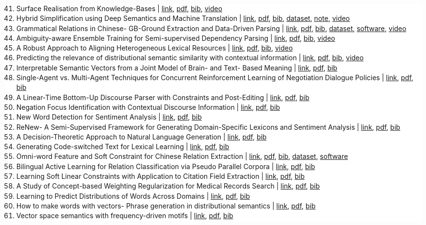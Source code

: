41. Surface Realisation from Knowledge-Bases | [link](https://aclanthology.org/P14-1040/), [pdf](https://aclanthology.org/P14-1040.pdf), [bib](https://aclanthology.org/P14-1040.bib), [video](https://aclanthology.org/P14-1040.mp4)
42. Hybrid Simplification using Deep Semantics and Machine Translation | [link](https://aclanthology.org/P14-1041/), [pdf](https://aclanthology.org/P14-1041.pdf), [bib](https://aclanthology.org/P14-1041.bib), [dataset](https://aclanthology.org/attachments/P14-1041.Datasets.zip), [note](https://aclanthology.org/attachments/P14-1041.Notes.zip), [video](https://aclanthology.org/P14-1041.mp4)
43. Grammatical Relations in Chinese- GB-Ground Extraction and Data-Driven Parsing | [link](https://aclanthology.org/P14-1042/), [pdf](https://aclanthology.org/P14-1042.pdf), [bib](https://aclanthology.org/P14-1042.bib), [dataset](https://aclanthology.org/attachments/P14-1042.Datasets.zip), [software](https://aclanthology.org/attachments/P14-1042.Software.zip), [video](https://aclanthology.org/P14-1042.mp4)
44. Ambiguity-aware Ensemble Training for Semi-supervised Dependency Parsing | [link](https://aclanthology.org/P14-1043/), [pdf](https://aclanthology.org/P14-1043.pdf), [bib](https://aclanthology.org/P14-1043.bib), [video](https://aclanthology.org/P14-1043.mp4)
45. A Robust Approach to Aligning Heterogeneous Lexical Resources | [link](https://aclanthology.org/P14-1044/), [pdf](https://aclanthology.org/P14-1044.pdf), [bib](https://aclanthology.org/P14-1044.bib), [video](https://aclanthology.org/P14-1044.mp4)
46. Predicting the relevance of distributional semantic similarity with contextual information | [link](https://aclanthology.org/P14-1045/), [pdf](https://aclanthology.org/P14-1045.pdf), [bib](https://aclanthology.org/P14-1045.bib), [video](https://aclanthology.org/P14-1045.mp4)
47. Interpretable Semantic Vectors from a Joint Model of Brain- and Text- Based Meaning | [link](https://aclanthology.org/P14-1046/), [pdf](https://aclanthology.org/P14-1046.pdf), [bib](https://aclanthology.org/P14-1046.bib)
48. Single-Agent vs. Multi-Agent Techniques for Concurrent Reinforcement Learning of Negotiation Dialogue Policies | [link](https://aclanthology.org/P14-1047/), [pdf](https://aclanthology.org/P14-1047.pdf), [bib](https://aclanthology.org/P14-1047.bib)
49. A Linear-Time Bottom-Up Discourse Parser with Constraints and Post-Editing | [link](https://aclanthology.org/P14-1048/), [pdf](https://aclanthology.org/P14-1048.pdf), [bib](https://aclanthology.org/P14-1048.bib)
50. Negation Focus Identification with Contextual Discourse Information | [link](https://aclanthology.org/P14-1049/), [pdf](https://aclanthology.org/P14-1049.pdf), [bib](https://aclanthology.org/P14-1049.bib)
51. New Word Detection for Sentiment Analysis | [link](https://aclanthology.org/P14-1050/), [pdf](https://aclanthology.org/P14-1050.pdf), [bib](https://aclanthology.org/P14-1050.bib)
52. ReNew- A Semi-Supervised Framework for Generating Domain-Specific Lexicons and Sentiment Analysis | [link](https://aclanthology.org/P14-1051/), [pdf](https://aclanthology.org/P14-1051.pdf), [bib](https://aclanthology.org/P14-1051.bib)
53. A Decision-Theoretic Approach to Natural Language Generation | [link](https://aclanthology.org/P14-1052/), [pdf](https://aclanthology.org/P14-1052.pdf), [bib](https://aclanthology.org/P14-1052.bib)
54. Generating Code-switched Text for Lexical Learning | [link](https://aclanthology.org/P14-1053/), [pdf](https://aclanthology.org/P14-1053.pdf), [bib](https://aclanthology.org/P14-1053.bib)
55. Omni-word Feature and Soft Constraint for Chinese Relation Extraction | [link](https://aclanthology.org/P14-1054/), [pdf](https://aclanthology.org/P14-1054.pdf), [bib](https://aclanthology.org/P14-1054.bib), [dataset](https://aclanthology.org/attachments/P14-1054.Datasets.zip), [software](https://aclanthology.org/attachments/P14-1054.Software.zip)
56. Bilingual Active Learning for Relation Classification via Pseudo Parallel Corpora | [link](https://aclanthology.org/P14-1055/), [pdf](https://aclanthology.org/P14-1055.pdf), [bib](https://aclanthology.org/P14-1055.bib)
57. Learning Soft Linear Constraints with Application to Citation Field Extraction | [link](https://aclanthology.org/P14-1056/), [pdf](https://aclanthology.org/P14-1056.pdf), [bib](https://aclanthology.org/P14-1056.bib)
58. A Study of Concept-based Weighting Regularization for Medical Records Search | [link](https://aclanthology.org/P14-1057/), [pdf](https://aclanthology.org/P14-1057.pdf), [bib](https://aclanthology.org/P14-1057.bib)
59. Learning to Predict Distributions of Words Across Domains | [link](https://aclanthology.org/P14-1058/), [pdf](https://aclanthology.org/P14-1058.pdf), [bib](https://aclanthology.org/P14-1058.bib)
60. How to make words with vectors- Phrase generation in distributional semantics | [link](https://aclanthology.org/P14-1059/), [pdf](https://aclanthology.org/P14-1059.pdf), [bib](https://aclanthology.org/P14-1059.bib)
61. Vector space semantics with frequency-driven motifs | [link](https://aclanthology.org/P14-1060/), [pdf](https://aclanthology.org/P14-1060.pdf), [bib](https://aclanthology.org/P14-1060.bib)